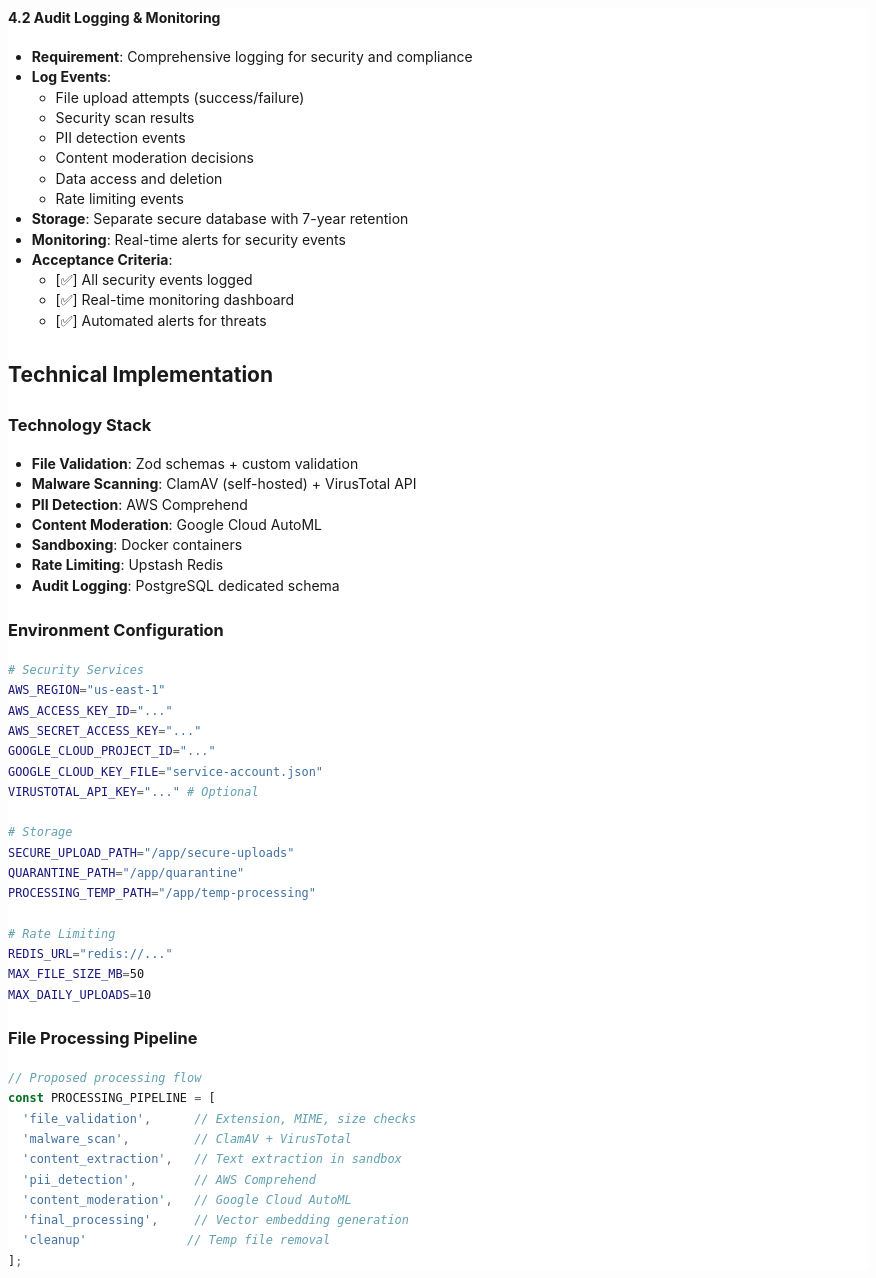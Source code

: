 #### 4.2 Audit Logging & Monitoring
- **Requirement**: Comprehensive logging for security and compliance
- **Log Events**:
  - File upload attempts (success/failure)
  - Security scan results
  - PII detection events
  - Content moderation decisions
  - Data access and deletion
  - Rate limiting events
- **Storage**: Separate secure database with 7-year retention
- **Monitoring**: Real-time alerts for security events
- **Acceptance Criteria**:
  - [✅] All security events logged
  - [✅] Real-time monitoring dashboard
  - [✅] Automated alerts for threats

## Technical Implementation

### Technology Stack
- **File Validation**: Zod schemas + custom validation
- **Malware Scanning**: ClamAV (self-hosted) + VirusTotal API
- **PII Detection**: AWS Comprehend
- **Content Moderation**: Google Cloud AutoML
- **Sandboxing**: Docker containers
- **Rate Limiting**: Upstash Redis
- **Audit Logging**: PostgreSQL dedicated schema

### Environment Configuration
```bash
# Security Services
AWS_REGION="us-east-1"
AWS_ACCESS_KEY_ID="..."
AWS_SECRET_ACCESS_KEY="..."
GOOGLE_CLOUD_PROJECT_ID="..."
GOOGLE_CLOUD_KEY_FILE="service-account.json"
VIRUSTOTAL_API_KEY="..." # Optional

# Storage
SECURE_UPLOAD_PATH="/app/secure-uploads"
QUARANTINE_PATH="/app/quarantine"
PROCESSING_TEMP_PATH="/app/temp-processing"

# Rate Limiting
REDIS_URL="redis://..."
MAX_FILE_SIZE_MB=50
MAX_DAILY_UPLOADS=10
```

### File Processing Pipeline
```typescript
// Proposed processing flow
const PROCESSING_PIPELINE = [
  'file_validation',      // Extension, MIME, size checks
  'malware_scan',         // ClamAV + VirusTotal
  'content_extraction',   // Text extraction in sandbox
  'pii_detection',        // AWS Comprehend
  'content_moderation',   // Google Cloud AutoML
  'final_processing',     // Vector embedding generation
  'cleanup'              // Temp file removal
];
```
